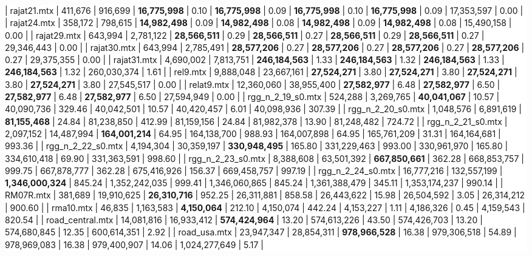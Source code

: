 | rajat21.mtx                  | 411,676                 | 916,699                 | **16,775,998**      | 0.10                     | **16,775,998**      | 0.09                     | **16,775,998**      | 0.10                     | **16,775,998**      | 0.09                     | 17,353,597               | 0.00                     |
| rajat24.mtx                  | 358,172                 | 798,615                 | **14,982,498**      | 0.09                     | **14,982,498**      | 0.08                     | **14,982,498**      | 0.09                     | **14,982,498**      | 0.08                     | 15,490,158               | 0.00                     |
| rajat29.mtx                  | 643,994                 | 2,781,122               | **28,566,511**      | 0.29                     | **28,566,511**      | 0.27                     | **28,566,511**      | 0.29                     | **28,566,511**      | 0.27                     | 29,346,443               | 0.00                     |
| rajat30.mtx                  | 643,994                 | 2,785,491               | **28,577,206**      | 0.27                     | **28,577,206**      | 0.27                     | **28,577,206**      | 0.27                     | **28,577,206**      | 0.27                     | 29,375,355               | 0.00                     |
| rajat31.mtx                  | 4,690,002               | 7,813,751               | **246,184,563**     | 1.33                     | **246,184,563**     | 1.32                     | **246,184,563**     | 1.33                     | **246,184,563**     | 1.32                     | 260,030,374              | 1.61                     |
| rel9.mtx                     | 9,888,048               | 23,667,161              | **27,524,271**      | 3.80                     | **27,524,271**      | 3.80                     | **27,524,271**      | 3.80                     | **27,524,271**      | 3.80                     | 27,545,517               | 0.00                     |
| relat9.mtx                   | 12,360,060              | 38,955,400              | **27,582,977**      | 6.48                     | **27,582,977**      | 6.50                     | **27,582,977**      | 6.48                     | **27,582,977**      | 6.50                     | 27,594,949               | 0.00                     |
| rgg_n_2_19_s0.mtx        | 524,288                 | 3,269,765               | **40,041,067**      | 10.57                    | 40,090,736               | 329.46                   | 40,042,501               | 10.57                    | 40,420,457               | 6.01                     | 40,098,936               | 307.39                   |
| rgg_n_2_20_s0.mtx        | 1,048,576               | 6,891,619               | **81,155,468**      | 24.84                    | 81,238,850               | 412.99                   | 81,159,156               | 24.84                    | 81,982,378               | 13.90                    | 81,248,482               | 724.72                   |
| rgg_n_2_21_s0.mtx        | 2,097,152               | 14,487,994              | **164,001,214**     | 64.95                    | 164,138,700              | 988.93                   | 164,007,898              | 64.95                    | 165,761,209              | 31.31                    | 164,164,681              | 993.36                   |
| rgg_n_2_22_s0.mtx        | 4,194,304               | 30,359,197              | **330,948,495**     | 165.80                   | 331,229,463              | 993.00                   | 330,961,970              | 165.80                   | 334,610,418              | 69.90                    | 331,363,591              | 998.60                   |
| rgg_n_2_23_s0.mtx        | 8,388,608               | 63,501,392              | **667,850,661**     | 362.28                   | 668,853,757              | 999.75                   | 667,878,777              | 362.28                   | 675,416,926              | 156.37                   | 669,458,757              | 997.19                   |
| rgg_n_2_24_s0.mtx        | 16,777,216              | 132,557,199             | **1,346,000,324**   | 845.24                   | 1,352,242,035            | 999.41                   | 1,346,060,865            | 845.24                   | 1,361,388,479            | 345.11                   | 1,353,174,237            | 990.14                   |
| RM07R.mtx                    | 381,689                 | 19,910,625              | **26,310,716**      | 952.25                   | 26,311,881               | 858.58                   | 26,443,622               | 15.98                    | 26,504,592               | 3.05                     | 26,314,212               | 900.60                   |
| rma10.mtx                    | 46,835                  | 1,163,583               | **4,150,064**       | 212.10                   | 4,150,074                | 442.24                   | 4,153,227                | 1.11                     | 4,186,326                | 0.45                     | 4,159,543                | 820.54                   |
| road_central.mtx            | 14,081,816              | 16,933,412              | **574,424,964**     | 13.20                    | 574,613,226              | 43.50                    | 574,426,703              | 13.20                    | 574,680,845              | 12.35                    | 600,614,351              | 2.92                     |
| road_usa.mtx                | 23,947,347              | 28,854,311              | **978,966,528**     | 16.38                    | 979,306,518              | 54.89                    | 978,969,083              | 16.38                    | 979,400,907              | 14.06                    | 1,024,277,649            | 5.17                     |